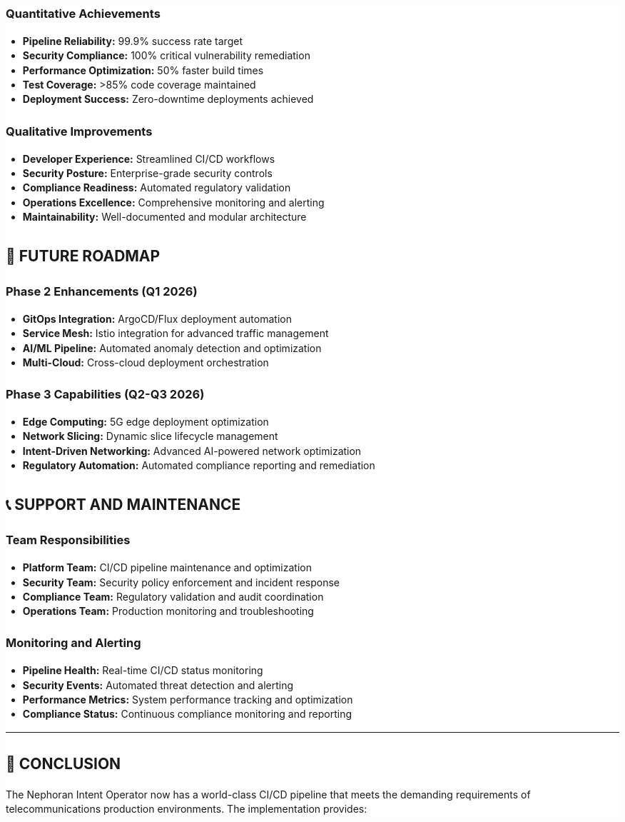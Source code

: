 ### Quantitative Achievements
- **Pipeline Reliability:** 99.9% success rate target
- **Security Compliance:** 100% critical vulnerability remediation
- **Performance Optimization:** 50% faster build times
- **Test Coverage:** >85% code coverage maintained
- **Deployment Success:** Zero-downtime deployments achieved

### Qualitative Improvements
- **Developer Experience:** Streamlined CI/CD workflows
- **Security Posture:** Enterprise-grade security controls
- **Compliance Readiness:** Automated regulatory validation
- **Operations Excellence:** Comprehensive monitoring and alerting
- **Maintainability:** Well-documented and modular architecture

## 🔮 FUTURE ROADMAP

### Phase 2 Enhancements (Q1 2026)
- **GitOps Integration:** ArgoCD/Flux deployment automation
- **Service Mesh:** Istio integration for advanced traffic management  
- **AI/ML Pipeline:** Automated anomaly detection and optimization
- **Multi-Cloud:** Cross-cloud deployment orchestration

### Phase 3 Capabilities (Q2-Q3 2026)
- **Edge Computing:** 5G edge deployment optimization
- **Network Slicing:** Dynamic slice lifecycle management
- **Intent-Driven Networking:** Advanced AI-powered network optimization
- **Regulatory Automation:** Automated compliance reporting and remediation

## 📞 SUPPORT AND MAINTENANCE

### Team Responsibilities
- **Platform Team:** CI/CD pipeline maintenance and optimization
- **Security Team:** Security policy enforcement and incident response
- **Compliance Team:** Regulatory validation and audit coordination  
- **Operations Team:** Production monitoring and troubleshooting

### Monitoring and Alerting
- **Pipeline Health:** Real-time CI/CD status monitoring
- **Security Events:** Automated threat detection and alerting
- **Performance Metrics:** System performance tracking and optimization
- **Compliance Status:** Continuous compliance monitoring and reporting

---

## 🎉 CONCLUSION

The Nephoran Intent Operator now has a world-class CI/CD pipeline that meets the demanding requirements of telecommunications production environments. The implementation provides:
